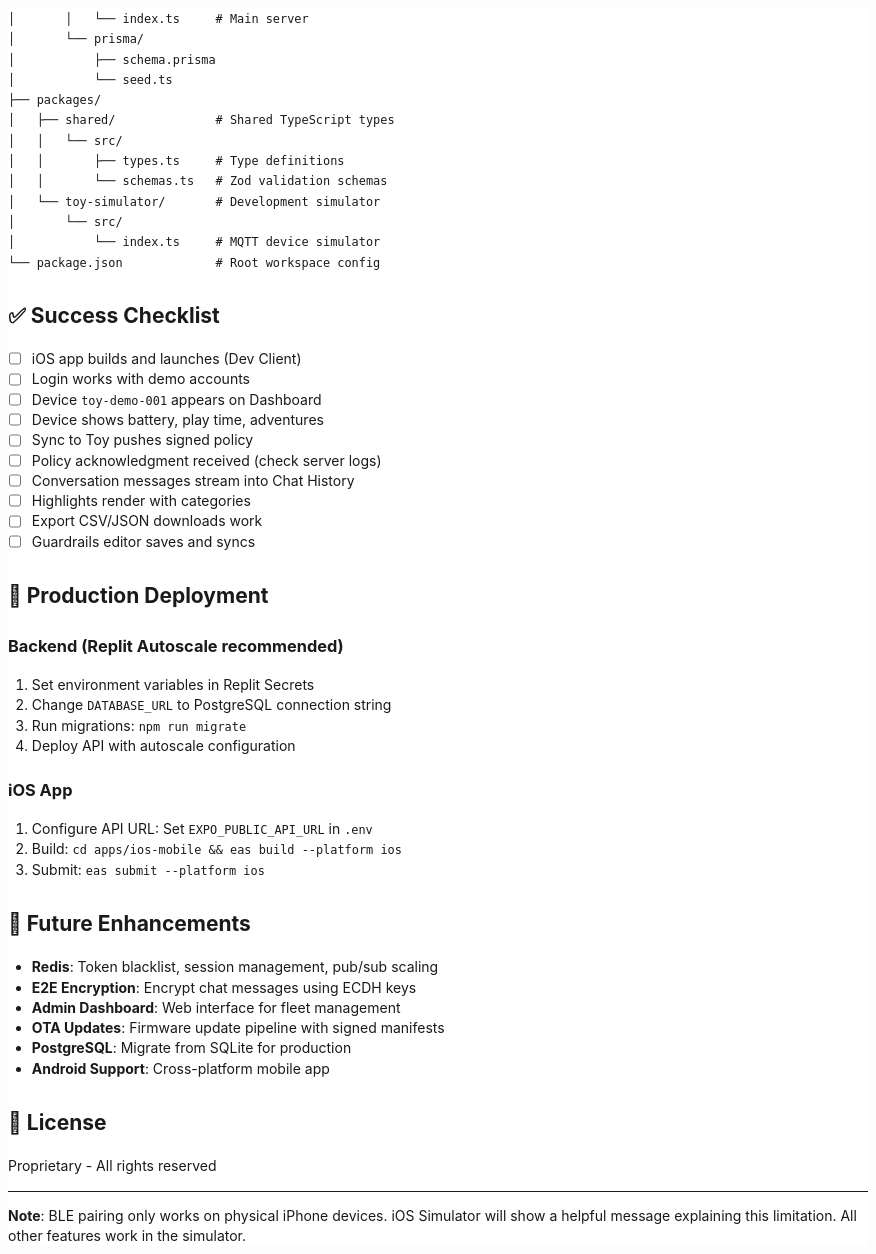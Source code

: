```
│       │   └── index.ts     # Main server
│       └── prisma/
│           ├── schema.prisma
│           └── seed.ts
├── packages/
│   ├── shared/              # Shared TypeScript types
│   │   └── src/
│   │       ├── types.ts     # Type definitions
│   │       └── schemas.ts   # Zod validation schemas
│   └── toy-simulator/       # Development simulator
│       └── src/
│           └── index.ts     # MQTT device simulator
└── package.json             # Root workspace config
```

## ✅ Success Checklist

- [ ] iOS app builds and launches (Dev Client)
- [ ] Login works with demo accounts
- [ ] Device `toy-demo-001` appears on Dashboard
- [ ] Device shows battery, play time, adventures
- [ ] Sync to Toy pushes signed policy
- [ ] Policy acknowledgment received (check server logs)
- [ ] Conversation messages stream into Chat History
- [ ] Highlights render with categories
- [ ] Export CSV/JSON downloads work
- [ ] Guardrails editor saves and syncs

## 🚀 Production Deployment

### Backend (Replit Autoscale recommended)

1. Set environment variables in Replit Secrets
2. Change `DATABASE_URL` to PostgreSQL connection string
3. Run migrations: `npm run migrate`
4. Deploy API with autoscale configuration

### iOS App

1. Configure API URL: Set `EXPO_PUBLIC_API_URL` in `.env`
2. Build: `cd apps/ios-mobile && eas build --platform ios`
3. Submit: `eas submit --platform ios`

## 🔮 Future Enhancements

- **Redis**: Token blacklist, session management, pub/sub scaling
- **E2E Encryption**: Encrypt chat messages using ECDH keys
- **Admin Dashboard**: Web interface for fleet management
- **OTA Updates**: Firmware update pipeline with signed manifests
- **PostgreSQL**: Migrate from SQLite for production
- **Android Support**: Cross-platform mobile app

## 📄 License

Proprietary - All rights reserved

---

**Note**: BLE pairing only works on physical iPhone devices. iOS Simulator will show a helpful message explaining this limitation. All other features work in the simulator.

